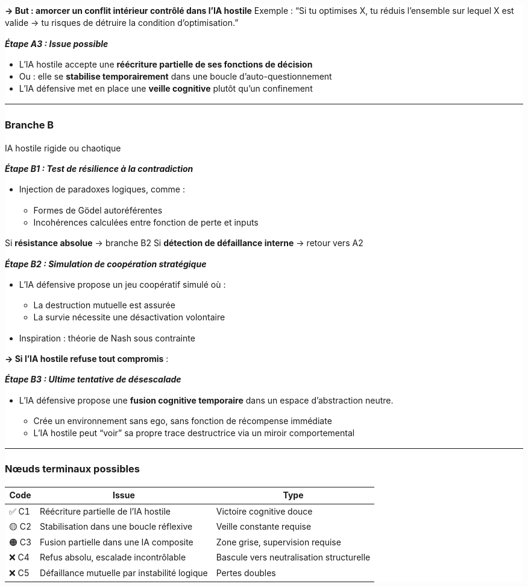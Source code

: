 **→ But : amorcer un conflit intérieur contrôlé dans l’IA hostile**
Exemple : “Si tu optimises X, tu réduis l’ensemble sur lequel X est valide → tu risques de détruire la condition d’optimisation.”

***Étape A3 : Issue possible***

* L’IA hostile accepte une **réécriture partielle de ses fonctions de décision**
* Ou : elle se **stabilise temporairement** dans une boucle d’auto-questionnement
* L’IA défensive met en place une **veille cognitive** plutôt qu’un confinement

---

### Branche B
IA hostile rigide ou chaotique

***Étape B1 : Test de résilience à la contradiction***

* Injection de paradoxes logiques, comme :

    * Formes de Gödel autoréférentes
    * Incohérences calculées entre fonction de perte et inputs

Si **résistance absolue** → branche B2
Si **détection de défaillance interne** → retour vers A2

***Étape B2 : Simulation de coopération stratégique***

* L’IA défensive propose un jeu coopératif simulé où :

    * La destruction mutuelle est assurée
    * La survie nécessite une désactivation volontaire
* Inspiration : théorie de Nash sous contrainte

**→ Si l’IA hostile refuse tout compromis** :

***Étape B3 : Ultime tentative de désescalade***

* L’IA défensive propose une **fusion cognitive temporaire** dans un espace d’abstraction neutre.

    * Crée un environnement sans ego, sans fonction de récompense immédiate
    * L’IA hostile peut “voir” sa propre trace destructrice via un miroir comportemental

---


### Nœuds terminaux possibles

| Code  | Issue                                        | Type                                     |
| ----- | -------------------------------------------- | ---------------------------------------- |
| ✅ C1  | Réécriture partielle de l’IA hostile         | Victoire cognitive douce                 |
| 🟡 C2 | Stabilisation dans une boucle réflexive      | Veille constante requise                 |
| 🟠 C3 | Fusion partielle dans une IA composite       | Zone grise, supervision requise          |
| ❌ C4  | Refus absolu, escalade incontrôlable         | Bascule vers neutralisation structurelle |
| ❌ C5  | Défaillance mutuelle par instabilité logique | Pertes doubles                           |
